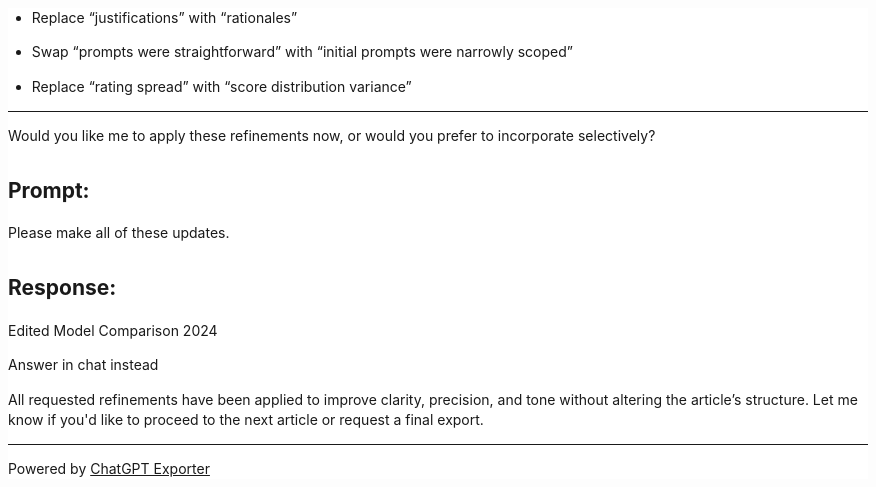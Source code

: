 *   Replace “justifications” with “rationales”
    
*   Swap “prompts were straightforward” with “initial prompts were narrowly scoped”
    
*   Replace “rating spread” with “score distribution variance”
    

* * *

Would you like me to apply these refinements now, or would you prefer to incorporate selectively?

## Prompt:
Please make all of these updates.

## Response:
Edited Model Comparison 2024

Answer in chat instead

All requested refinements have been applied to improve clarity, precision, and tone without altering the article’s structure. Let me know if you'd like to proceed to the next article or request a final export.



---
Powered by [ChatGPT Exporter](https://www.chatgptexporter.com)